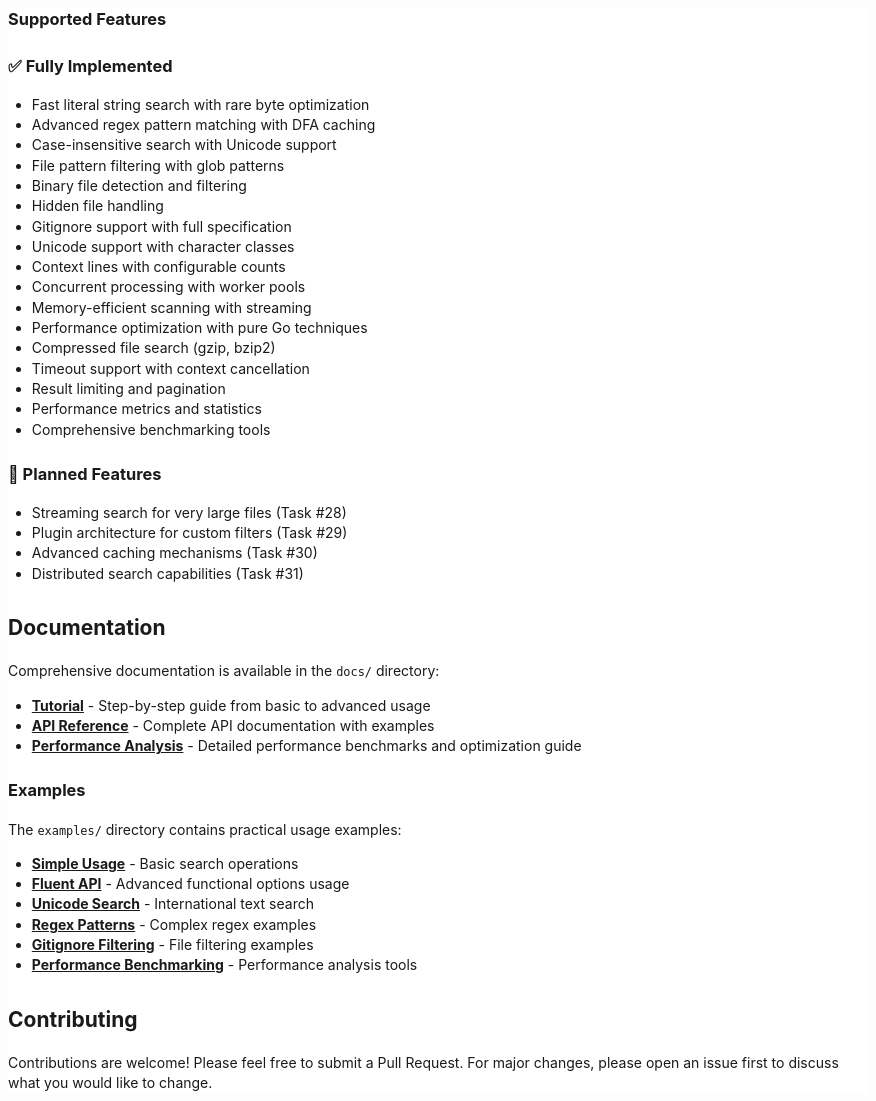 ### Supported Features

### ✅ Fully Implemented
- Fast literal string search with rare byte optimization
- Advanced regex pattern matching with DFA caching
- Case-insensitive search with Unicode support
- File pattern filtering with glob patterns
- Binary file detection and filtering
- Hidden file handling
- Gitignore support with full specification
- Unicode support with character classes
- Context lines with configurable counts
- Concurrent processing with worker pools
- Memory-efficient scanning with streaming
- Performance optimization with pure Go techniques
- Compressed file search (gzip, bzip2)
- Timeout support with context cancellation
- Result limiting and pagination
- Performance metrics and statistics
- Comprehensive benchmarking tools

### 🚧 Planned Features
- Streaming search for very large files (Task #28)
- Plugin architecture for custom filters (Task #29)
- Advanced caching mechanisms (Task #30)
- Distributed search capabilities (Task #31)

## Documentation

Comprehensive documentation is available in the `docs/` directory:

- **[Tutorial](docs/TUTORIAL.md)** - Step-by-step guide from basic to advanced usage
- **[API Reference](docs/API.md)** - Complete API documentation with examples
- **[Performance Analysis](docs/PERFORMANCE_ANALYSIS.md)** - Detailed performance benchmarks and optimization guide

### Examples

The `examples/` directory contains practical usage examples:

- **[Simple Usage](examples/simple-usage/)** - Basic search operations
- **[Fluent API](examples/fluent-api/)** - Advanced functional options usage
- **[Unicode Search](examples/unicode-search/)** - International text search
- **[Regex Patterns](examples/regex-patterns/)** - Complex regex examples
- **[Gitignore Filtering](examples/gitignore-filtering/)** - File filtering examples
- **[Performance Benchmarking](examples/performance-benchmarking/)** - Performance analysis tools

## Contributing

Contributions are welcome! Please feel free to submit a Pull Request. For major changes, please open an issue first to discuss what you would like to change.
